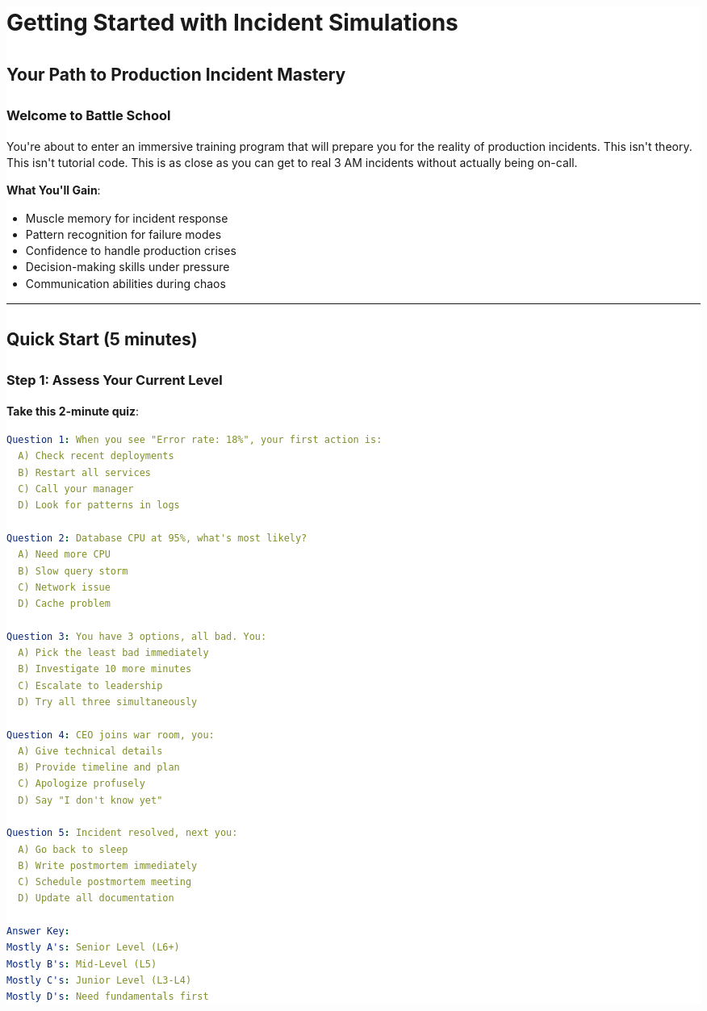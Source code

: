 # Getting Started with Incident Simulations
## Your Path to Production Incident Mastery

### Welcome to Battle School

You're about to enter an immersive training program that will prepare you for the reality of production incidents. This isn't theory. This isn't tutorial code. This is as close as you can get to real 3 AM incidents without actually being on-call.

**What You'll Gain**:
- Muscle memory for incident response
- Pattern recognition for failure modes
- Confidence to handle production crises
- Decision-making skills under pressure
- Communication abilities during chaos

---

## Quick Start (5 minutes)

### Step 1: Assess Your Current Level

**Take this 2-minute quiz**:

```yaml
Question 1: When you see "Error rate: 18%", your first action is:
  A) Check recent deployments
  B) Restart all services
  C) Call your manager
  D) Look for patterns in logs

Question 2: Database CPU at 95%, what's most likely?
  A) Need more CPU
  B) Slow query storm
  C) Network issue
  D) Cache problem

Question 3: You have 3 options, all bad. You:
  A) Pick the least bad immediately
  B) Investigate 10 more minutes
  C) Escalate to leadership
  D) Try all three simultaneously

Question 4: CEO joins war room, you:
  A) Give technical details
  B) Provide timeline and plan
  C) Apologize profusely
  D) Say "I don't know yet"

Question 5: Incident resolved, next you:
  A) Go back to sleep
  B) Write postmortem immediately
  C) Schedule postmortem meeting
  D) Update all documentation

Answer Key:
Mostly A's: Senior Level (L6+)
Mostly B's: Mid-Level (L5)
Mostly C's: Junior Level (L3-L4)
Mostly D's: Need fundamentals first
```
